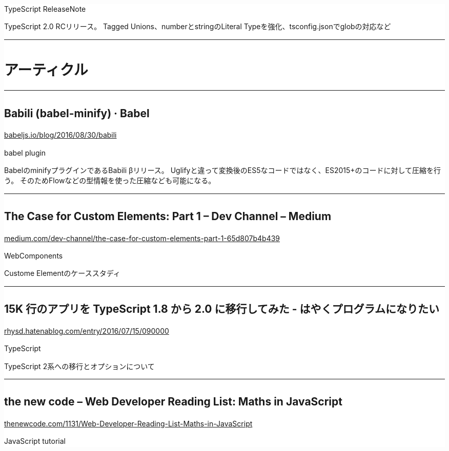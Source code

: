 <p class="jser-tags jser-tag-icon"><span class="jser-tag">TypeScript</span> <span class="jser-tag">ReleaseNote</span></p>

TypeScript 2.0 RCリリース。
Tagged Unions、numberとstringのLiteral Typeを強化、tsconfig.jsonでglobの対応など

----
<h1 class="site-genre">アーティクル</h1>

----

## Babili (babel-minify) · Babel
[babeljs.io/blog/2016/08/30/babili](https://babeljs.io/blog/2016/08/30/babili "Babili (babel-minify) · Babel")

<p class="jser-tags jser-tag-icon"><span class="jser-tag">babel</span> <span class="jser-tag">plugin</span></p>

BabelのminifyプラグインであるBabili βリリース。
Uglifyと違って変換後のES5なコードではなく、ES2015+のコードに対して圧縮を行う。
そのためFlowなどの型情報を使った圧縮なども可能になる。

----

## The Case for Custom Elements: Part 1 – Dev Channel – Medium
[medium.com/dev-channel/the-case-for-custom-elements-part-1-65d807b4b439](https://medium.com/dev-channel/the-case-for-custom-elements-part-1-65d807b4b439 "The Case for Custom Elements: Part 1 – Dev Channel – Medium")

<p class="jser-tags jser-tag-icon"><span class="jser-tag">WebComponents</span></p>

Custome Elementのケーススタディ

----

## 15K 行のアプリを TypeScript 1.8 から 2.0 に移行してみた - はやくプログラムになりたい
[rhysd.hatenablog.com/entry/2016/07/15/090000](http://rhysd.hatenablog.com/entry/2016/07/15/090000 "15K 行のアプリを TypeScript 1.8 から 2.0 に移行してみた - はやくプログラムになりたい")

<p class="jser-tags jser-tag-icon"><span class="jser-tag">TypeScript</span></p>

TypeScript 2系への移行とオプションについて

----

## the new code – Web Developer Reading List: Maths in JavaScript
[thenewcode.com/1131/Web-Developer-Reading-List-Maths-in-JavaScript](http://thenewcode.com/1131/Web-Developer-Reading-List-Maths-in-JavaScript "the new code – Web Developer Reading List: Maths in JavaScript")

<p class="jser-tags jser-tag-icon"><span class="jser-tag">JavaScript</span> <span class="jser-tag">tutorial</span></p>
